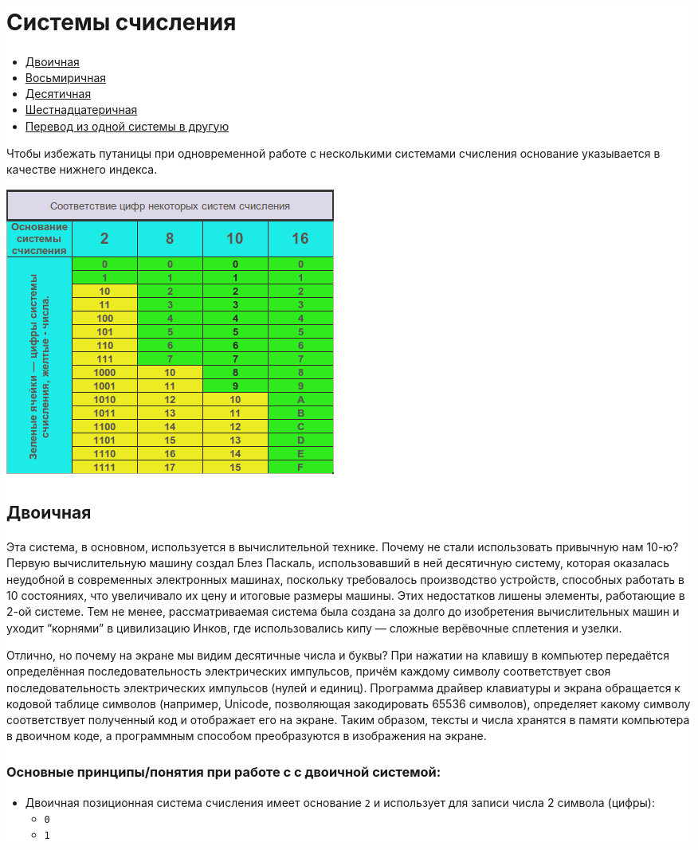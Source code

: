 # Системы счисления
- [Двоичная](#Двоичная)
- [Восьмиричная](#Восьмиричная)
- [Десятичная](#Десятичная)
- [Шестнадцатеричная](#Шестнадцатеричная)
- [Перевод из одной системы в другую](#Перевод-из-одной-системы-в-другую)

Чтобы избежать путаницы при одновременной работе с несколькими системами счисления основание указывается в качестве нижнего индекса.

![](images/number-systems.gif "Number systems")


## Двоичная
Эта система, в основном, используется в вычислительной технике. Почему не стали использовать привычную нам 10-ю? Первую вычислительную машину создал Блез Паскаль, использовавший в ней десятичную систему, которая оказалась неудобной в современных электронных машинах, поскольку требовалось производство устройств, способных работать в 10 состояниях, что увеличивало их цену и итоговые размеры машины. Этих недостатков лишены элементы, работающие в 2-ой системе. Тем не менее, рассматриваемая система была создана за долго до изобретения вычислительных машин и уходит “корнями” в цивилизацию Инков, где использовались кипу — сложные верёвочные сплетения и узелки.

Отлично, но почему на экране мы видим десятичные числа и буквы? При нажатии на клавишу в компьютер передаётся определённая последовательность электрических импульсов, причём каждому символу соответствует своя последовательность электрических импульсов (нулей и единиц). Программа драйвер клавиатуры и экрана обращается к кодовой таблице символов (например, Unicode, позволяющая закодировать 65536 символов), определяет какому символу соответствует полученный код и отображает его на экране. Таким образом, тексты и числа хранятся в памяти компьютера в двоичном коде, а программным способом преобразуются в изображения на экране.

### Основные принципы/понятия при работе с с двоичной системой:
- Двоичная позиционная система счисления имеет основание `2` и использует для записи числа 2 символа (цифры):
    - `0`
    - `1`
